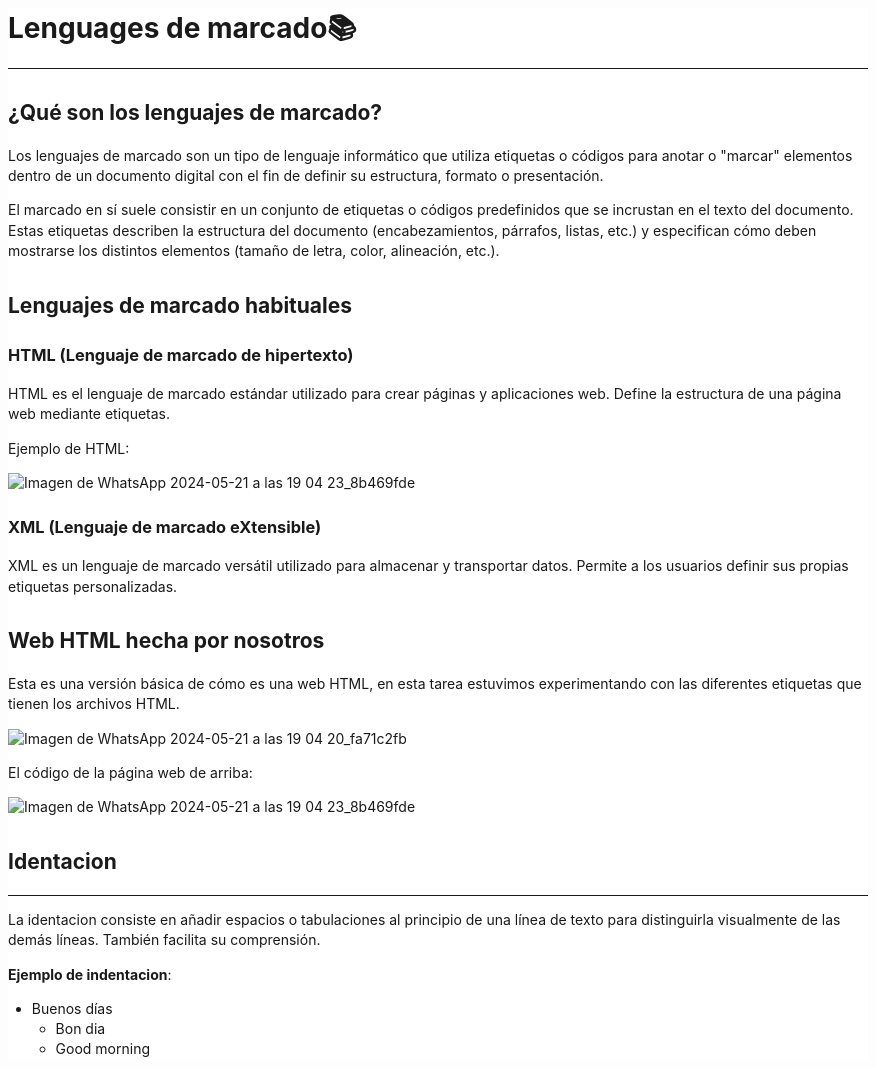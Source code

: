 # Lenguages de marcado📚

---

## ¿Qué son los lenguajes de marcado?
Los lenguajes de marcado son un tipo de lenguaje informático que utiliza etiquetas o códigos para anotar o "marcar" elementos dentro de un documento digital con el fin de definir su estructura, formato o presentación. 


El marcado en sí suele consistir en un conjunto de etiquetas o códigos predefinidos que se incrustan en el texto del documento. Estas etiquetas describen la estructura del documento (encabezamientos, párrafos, listas, etc.) y especifican cómo deben mostrarse los distintos elementos (tamaño de letra, color, alineación, etc.).
## Lenguajes de marcado habituales
### HTML (Lenguaje de marcado de hipertexto)
HTML es el lenguaje de marcado estándar utilizado para crear páginas y aplicaciones web. Define la estructura de una página web mediante etiquetas.

Ejemplo de HTML:

![Imagen de WhatsApp 2024-05-21 a las 19 04 23_8b469fde](https://github.com/LizardMestre689/J25-Programming/assets/144990985/c7261fb4-3702-4baf-884c-4561f3eb77d3)


### XML (Lenguaje de marcado eXtensible)
XML es un lenguaje de marcado versátil utilizado para almacenar y transportar datos. Permite a los usuarios definir sus propias etiquetas personalizadas.

## Web HTML hecha por nosotros
Esta es una versión básica de cómo es una web HTML, en esta tarea estuvimos experimentando con las diferentes etiquetas que tienen los archivos HTML. 

![Imagen de WhatsApp 2024-05-21 a las 19 04 20_fa71c2fb](https://github.com/LizardMestre689/J25-Programming/assets/144990985/1acfe6f7-f749-4375-9b28-85c988093fc9)

El código de la página web de arriba:

![Imagen de WhatsApp 2024-05-21 a las 19 04 23_8b469fde](https://github.com/LizardMestre689/J25-Programming/assets/144990985/c7261fb4-3702-4baf-884c-4561f3eb77d3)



## Identacion
---
La identacion consiste en añadir espacios o tabulaciones al principio de una línea de texto para distinguirla visualmente de las demás líneas. También facilita su comprensión.


**Ejemplo de indentacion**:
- Buenos días
  - Bon dia
  - Good morning
